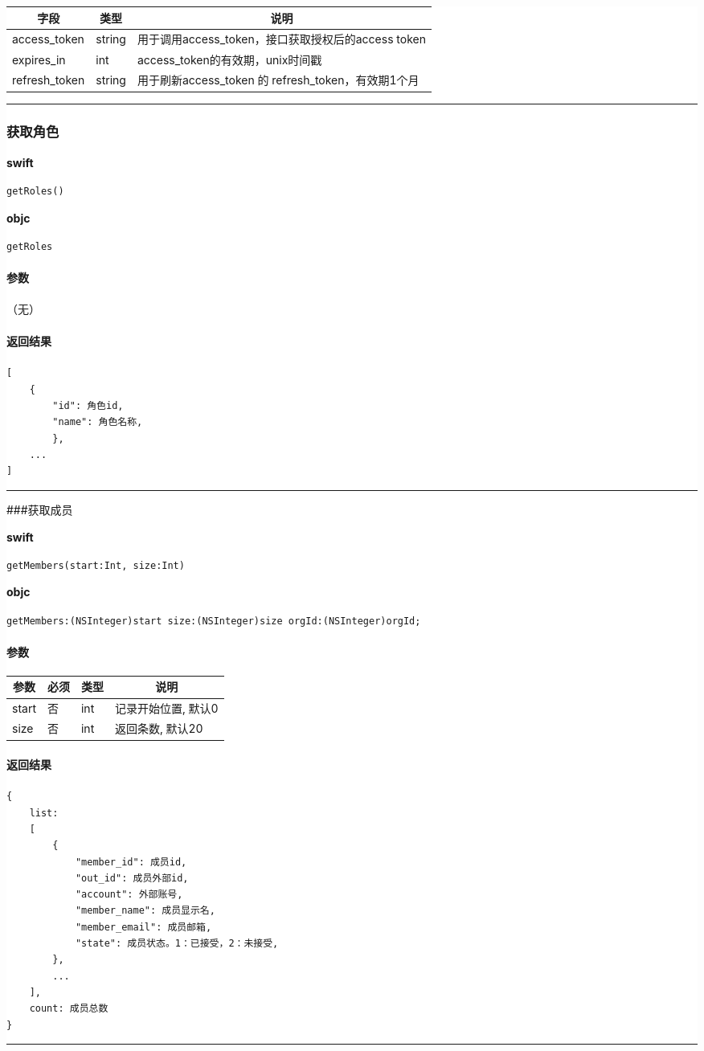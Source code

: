 | 字段 | 类型 | 说明 |
| --- | --- | --- |
| access_token | string | 用于调用access_token，接口获取授权后的access token |
| expires_in |int | access_token的有效期，unix时间戳 |
| refresh_token | string | 用于刷新access_token 的 refresh_token，有效期1个月 |

---
### 获取角色

**swift**

	getRoles() 

**objc**

	getRoles

#### 参数
（无） 
#### 返回结果
	[
		{
			"id": 角色id,
			"name": 角色名称,
			},
		...
	]

---

###获取成员

**swift**

	getMembers(start:Int, size:Int)
	
**objc**

	getMembers:(NSInteger)start size:(NSInteger)size orgId:(NSInteger)orgId;
	
#### 参数 
| 参数 | 必须 | 类型 | 说明 |
| --- | --- | --- | --- |
| start | 否 | int | 记录开始位置, 默认0 |
| size | 否 | int | 返回条数, 默认20 |
#### 返回结果
	{
		list:
		[
			{
				"member_id": 成员id,
				"out_id": 成员外部id,
				"account": 外部账号,
				"member_name": 成员显示名,
				"member_email": 成员邮箱,
				"state": 成员状态。1：已接受，2：未接受,
			},
			...
		],
		count: 成员总数
	}

---
